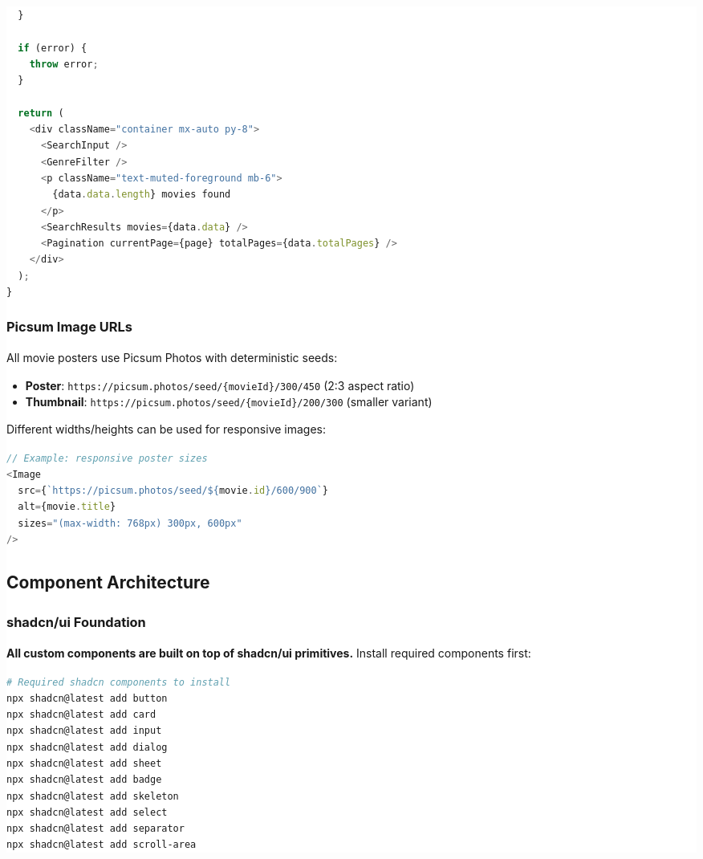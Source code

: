 ```typescript
  }

  if (error) {
    throw error;
  }

  return (
    <div className="container mx-auto py-8">
      <SearchInput />
      <GenreFilter />
      <p className="text-muted-foreground mb-6">
        {data.data.length} movies found
      </p>
      <SearchResults movies={data.data} />
      <Pagination currentPage={page} totalPages={data.totalPages} />
    </div>
  );
}
```

### Picsum Image URLs

All movie posters use Picsum Photos with deterministic seeds:
- **Poster**: `https://picsum.photos/seed/{movieId}/300/450` (2:3 aspect ratio)
- **Thumbnail**: `https://picsum.photos/seed/{movieId}/200/300` (smaller variant)

Different widths/heights can be used for responsive images:
```typescript
// Example: responsive poster sizes
<Image
  src={`https://picsum.photos/seed/${movie.id}/600/900`}
  alt={movie.title}
  sizes="(max-width: 768px) 300px, 600px"
/>
```

## Component Architecture

### shadcn/ui Foundation

**All custom components are built on top of shadcn/ui primitives.** Install required components first:

```bash
# Required shadcn components to install
npx shadcn@latest add button
npx shadcn@latest add card
npx shadcn@latest add input
npx shadcn@latest add dialog
npx shadcn@latest add sheet
npx shadcn@latest add badge
npx shadcn@latest add skeleton
npx shadcn@latest add select
npx shadcn@latest add separator
npx shadcn@latest add scroll-area
```
